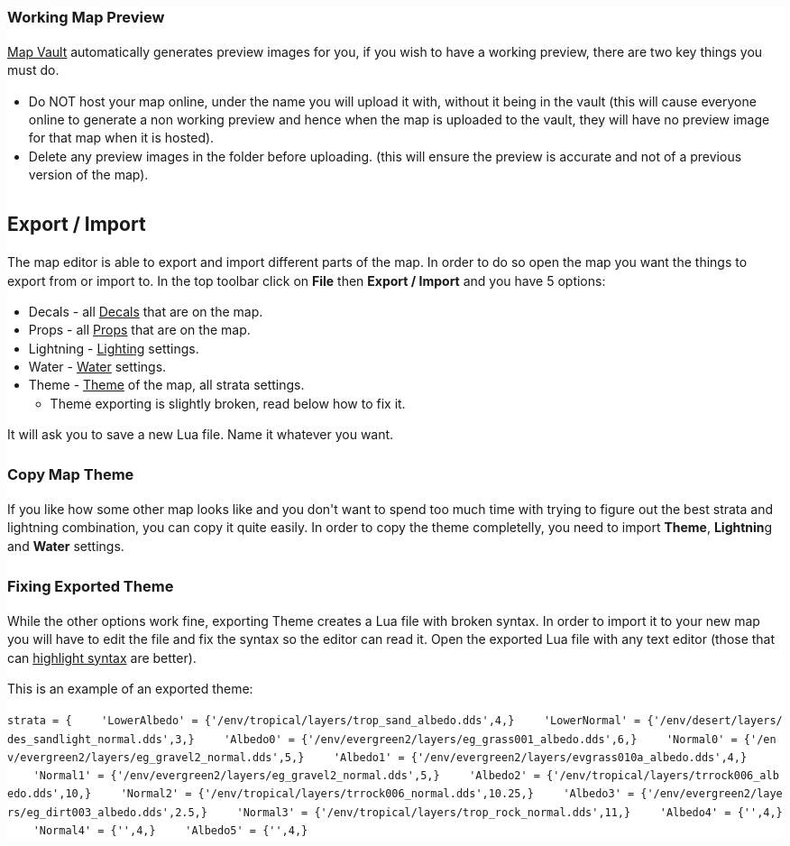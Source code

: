 ### Working Map Preview

[Map Vault](Map_Vault "wikilink") automatically generates preview images
for you, if you wish to have a working preview, there are two key things
you must do.

-   Do NOT host your map online, under the name you will upload it with,
    without it being in the vault (this will cause everyone online to
    generate a non working preview and hence when the map is uploaded to
    the vault, they will have no preview image for that map when it is
    hosted).
-   Delete any preview images in the folder before uploading. (this will
    ensure the preview is accurate and not of a previous version of the
    map).

## Export / Import

The map editor is able to export and import different parts of the map.
In order to do so open the map you want the things to export from or
import to. In the top toolbar click on **File** then **Export / Import**
and you have 5 options:

-   Decals - all [Decals](Map_Editor#Adding_decals "wikilink") that are
    on the map.
-   Props - all [Props](Map_Editor#Placing_props "wikilink") that are on
    the map.
-   Lightning - [Lighting](Map_Editor#Lighting "wikilink") settings.
-   Water - [Water](Map_Editor#Water "wikilink") settings.
-   Theme - [Theme](Map_Editor#Texturing "wikilink") of the map, all
    strata settings.
    -   Theme exporting is slightly broken, read below how to fix it.

It will ask you to save a new Lua file. Name it whatever you want.

### Copy Map Theme

If you like how some other map looks like and you don't want to spend
too much time with trying to figure out the best strata and lightning
combination, you can copy it quite easily. In order to copy the theme
completelly, you need to import **Theme**, **Lightnin**g and **Water**
settings.

### Fixing Exported Theme

While the other options work fine, exporting Theme creates a Lua file
with broken syntax. In order to import it to your new map you will have
to edit the file and fix the syntax so the editor can read it. Open the
exported Lua file with any text editor (those that can [highlight
syntax](Map_Editing_Tools#External_Tools "wikilink") are better).

This is an example of an exported theme:

`strata = {`
`    'LowerAlbedo' = {'/env/tropical/layers/trop_sand_albedo.dds',4,}`
`    'LowerNormal' = {'/env/desert/layers/des_sandlight_normal.dds',3,}`
`    'Albedo0' = {'/env/evergreen2/layers/eg_grass001_albedo.dds',6,}`
`    'Normal0' = {'/env/evergreen2/layers/eg_gravel2_normal.dds',5,}`
`    'Albedo1' = {'/env/evergreen2/layers/evgrass010a_albedo.dds',4,}`
`    'Normal1' = {'/env/evergreen2/layers/eg_gravel2_normal.dds',5,}`
`    'Albedo2' = {'/env/tropical/layers/trrock006_albedo.dds',10,}`
`    'Normal2' = {'/env/tropical/layers/trrock006_normal.dds',10.25,}`
`    'Albedo3' = {'/env/evergreen2/layers/eg_dirt003_albedo.dds',2.5,}`
`    'Normal3' = {'/env/tropical/layers/trop_rock_normal.dds',11,}`
`    'Albedo4' = {'',4,}`
`    'Normal4' = {'',4,}`
`    'Albedo5' = {'',4,}`